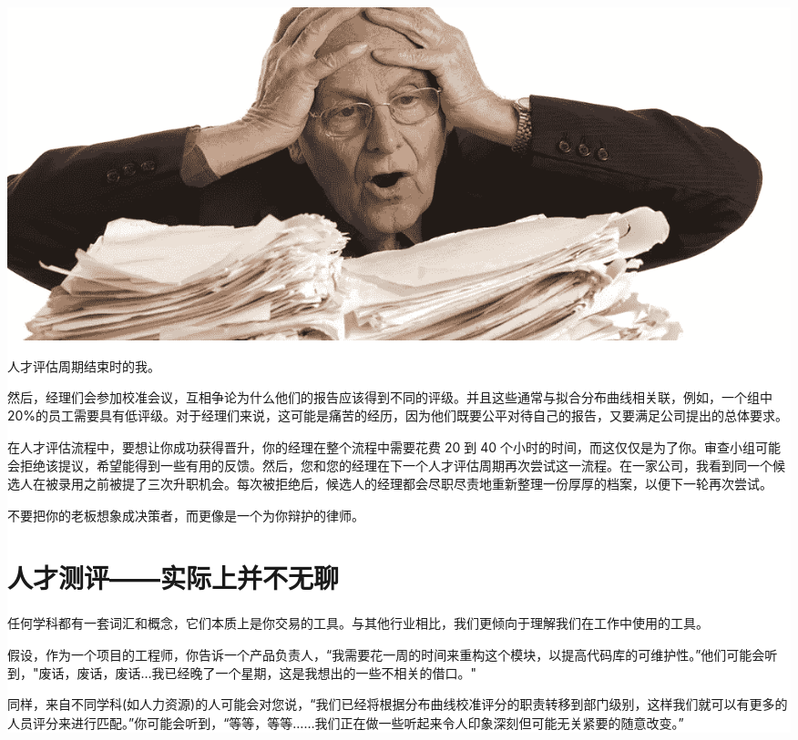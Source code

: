 ![](img/fd22fe269ee04cdd80c110a855f76ddd.png)

人才评估周期结束时的我。

然后，经理们会参加校准会议，互相争论为什么他们的报告应该得到不同的评级。并且这些通常与拟合分布曲线相关联，例如，一个组中 20%的员工需要具有低评级。对于经理们来说，这可能是痛苦的经历，因为他们既要公平对待自己的报告，又要满足公司提出的总体要求。

在人才评估流程中，要想让你成功获得晋升，你的经理在整个流程中需要花费 20 到 40 个小时的时间，而这仅仅是为了你。审查小组可能会拒绝该提议，希望能得到一些有用的反馈。然后，您和您的经理在下一个人才评估周期再次尝试这一流程。在一家公司，我看到同一个候选人在被录用之前被提了三次升职机会。每次被拒绝后，候选人的经理都会尽职尽责地重新整理一份厚厚的档案，以便下一轮再次尝试。

不要把你的老板想象成决策者，而更像是一个为你辩护的律师。

# 人才测评——实际上并不无聊

任何学科都有一套词汇和概念，它们本质上是你交易的工具。与其他行业相比，我们更倾向于理解我们在工作中使用的工具。

假设，作为一个项目的工程师，你告诉一个产品负责人，“我需要花一周的时间来重构这个模块，以提高代码库的可维护性。”他们可能会听到，"废话，废话，废话…我已经晚了一个星期，这是我想出的一些不相关的借口。"

同样，来自不同学科(如人力资源)的人可能会对您说，“我们已经将根据分布曲线校准评分的职责转移到部门级别，这样我们就可以有更多的人员评分来进行匹配。”你可能会听到，“等等，等等……我们正在做一些听起来令人印象深刻但可能无关紧要的随意改变。”
